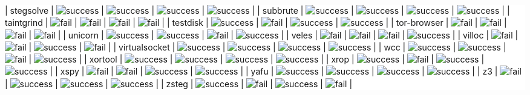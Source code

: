 | stegsolve | ![success](success.png) | ![success](success.png) | ![success](success.png) | ![success](success.png) |
| subbrute | ![success](success.png) | ![success](success.png) | ![success](success.png) | ![success](success.png) |
| taintgrind | ![fail](fail.png) | ![fail](fail.png) | ![fail](fail.png) | ![fail](fail.png) |
| testdisk | ![success](success.png) | ![fail](fail.png) | ![success](success.png) | ![success](success.png) |
| tor-browser | ![fail](fail.png) | ![fail](fail.png) | ![fail](fail.png) | ![fail](fail.png) |
| unicorn | ![success](success.png) | ![success](success.png) | ![fail](fail.png) | ![success](success.png) |
| veles | ![fail](fail.png) | ![fail](fail.png) | ![fail](fail.png) | ![success](success.png) |
| villoc | ![fail](fail.png) | ![fail](fail.png) | ![success](success.png) | ![fail](fail.png) |
| virtualsocket | ![success](success.png) | ![success](success.png) | ![success](success.png) | ![success](success.png) |
| wcc | ![success](success.png) | ![success](success.png) | ![fail](fail.png) | ![success](success.png) |
| xortool | ![success](success.png) | ![success](success.png) | ![success](success.png) | ![success](success.png) |
| xrop | ![success](success.png) | ![fail](fail.png) | ![success](success.png) | ![success](success.png) |
| xspy | ![fail](fail.png) | ![fail](fail.png) | ![success](success.png) | ![success](success.png) |
| yafu | ![success](success.png) | ![success](success.png) | ![success](success.png) | ![success](success.png) |
| z3 | ![fail](fail.png) | ![success](success.png) | ![success](success.png) | ![success](success.png) |
| zsteg | ![success](success.png) | ![fail](fail.png) | ![success](success.png) | ![fail](fail.png) |
